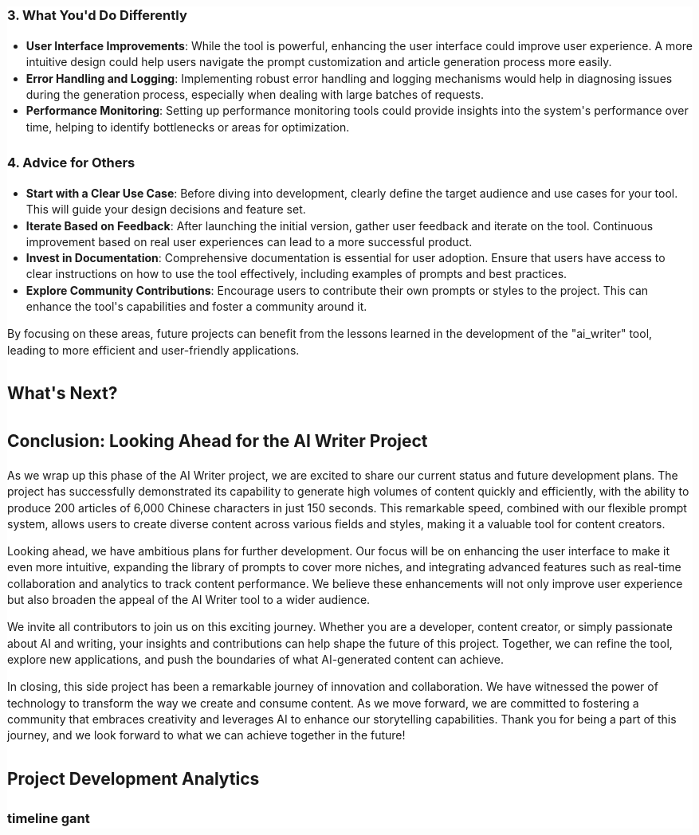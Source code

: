 ### 3. What You'd Do Differently
- **User Interface Improvements**: While the tool is powerful, enhancing the user interface could improve user experience. A more intuitive design could help users navigate the prompt customization and article generation process more easily.
- **Error Handling and Logging**: Implementing robust error handling and logging mechanisms would help in diagnosing issues during the generation process, especially when dealing with large batches of requests.
- **Performance Monitoring**: Setting up performance monitoring tools could provide insights into the system's performance over time, helping to identify bottlenecks or areas for optimization.

### 4. Advice for Others
- **Start with a Clear Use Case**: Before diving into development, clearly define the target audience and use cases for your tool. This will guide your design decisions and feature set.
- **Iterate Based on Feedback**: After launching the initial version, gather user feedback and iterate on the tool. Continuous improvement based on real user experiences can lead to a more successful product.
- **Invest in Documentation**: Comprehensive documentation is essential for user adoption. Ensure that users have access to clear instructions on how to use the tool effectively, including examples of prompts and best practices.
- **Explore Community Contributions**: Encourage users to contribute their own prompts or styles to the project. This can enhance the tool's capabilities and foster a community around it.

By focusing on these areas, future projects can benefit from the lessons learned in the development of the "ai_writer" tool, leading to more efficient and user-friendly applications.

## What's Next?

## Conclusion: Looking Ahead for the AI Writer Project

As we wrap up this phase of the AI Writer project, we are excited to share our current status and future development plans. The project has successfully demonstrated its capability to generate high volumes of content quickly and efficiently, with the ability to produce 200 articles of 6,000 Chinese characters in just 150 seconds. This remarkable speed, combined with our flexible prompt system, allows users to create diverse content across various fields and styles, making it a valuable tool for content creators.

Looking ahead, we have ambitious plans for further development. Our focus will be on enhancing the user interface to make it even more intuitive, expanding the library of prompts to cover more niches, and integrating advanced features such as real-time collaboration and analytics to track content performance. We believe these enhancements will not only improve user experience but also broaden the appeal of the AI Writer tool to a wider audience.

We invite all contributors to join us on this exciting journey. Whether you are a developer, content creator, or simply passionate about AI and writing, your insights and contributions can help shape the future of this project. Together, we can refine the tool, explore new applications, and push the boundaries of what AI-generated content can achieve.

In closing, this side project has been a remarkable journey of innovation and collaboration. We have witnessed the power of technology to transform the way we create and consume content. As we move forward, we are committed to fostering a community that embraces creativity and leverages AI to enhance our storytelling capabilities. Thank you for being a part of this journey, and we look forward to what we can achieve together in the future!
## Project Development Analytics
### timeline gant
